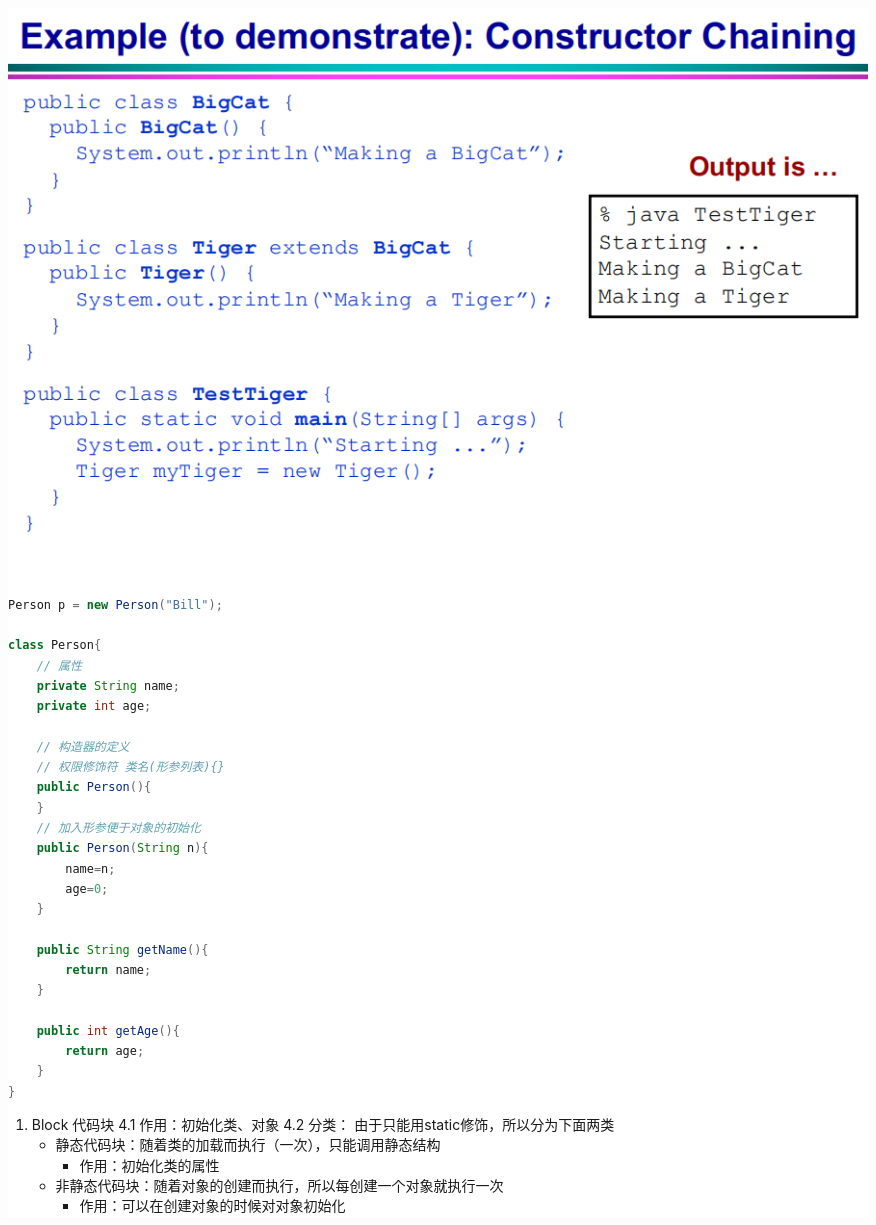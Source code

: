   ![](ConstructorChaining.png)
```java

Person p = new Person("Bill");

class Person{
    // 属性
    private String name;
    private int age;

    // 构造器的定义
    // 权限修饰符 类名(形参列表){}
    public Person(){
    }
    // 加入形参便于对象的初始化
    public Person(String n){
        name=n;
        age=0;
    }

    public String getName(){
        return name;
    }
    
    public int getAge(){
        return age;
    }
}
```
1. Block 代码块
  4.1 作用：初始化类、对象
  4.2 分类： 由于只能用static修饰，所以分为下面两类
    - 静态代码块：随着类的加载而执行（一次），只能调用静态结构
      - 作用：初始化类的属性
    - 非静态代码块：随着对象的创建而执行，所以每创建一个对象就执行一次
      - 作用：可以在创建对象的时候对对象初始化
  